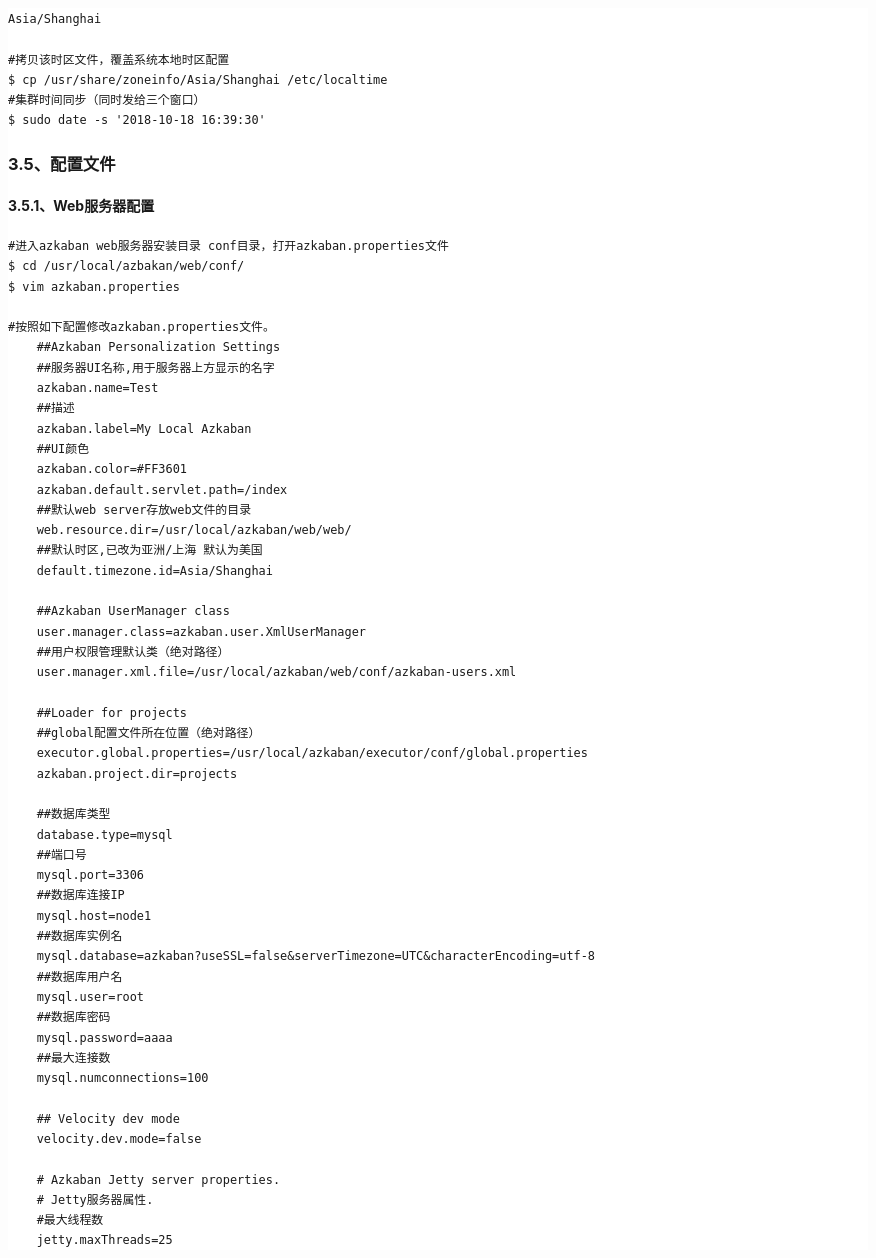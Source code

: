 ```shell
Asia/Shanghai

#拷贝该时区文件，覆盖系统本地时区配置
$ cp /usr/share/zoneinfo/Asia/Shanghai /etc/localtime
#集群时间同步（同时发给三个窗口）
$ sudo date -s '2018-10-18 16:39:30'
```

### 3.5、配置文件

#### 3.5.1、Web服务器配置

```shell
#进入azkaban web服务器安装目录 conf目录，打开azkaban.properties文件
$ cd /usr/local/azbakan/web/conf/
$ vim azkaban.properties

#按照如下配置修改azkaban.properties文件。
    ##Azkaban Personalization Settings
    ##服务器UI名称,用于服务器上方显示的名字
    azkaban.name=Test
    ##描述
    azkaban.label=My Local Azkaban
    ##UI颜色
    azkaban.color=#FF3601
    azkaban.default.servlet.path=/index
    ##默认web server存放web文件的目录
    web.resource.dir=/usr/local/azkaban/web/web/
    ##默认时区,已改为亚洲/上海 默认为美国
    default.timezone.id=Asia/Shanghai

    ##Azkaban UserManager class
    user.manager.class=azkaban.user.XmlUserManager
    ##用户权限管理默认类（绝对路径）
    user.manager.xml.file=/usr/local/azkaban/web/conf/azkaban-users.xml

    ##Loader for projects
    ##global配置文件所在位置（绝对路径）
    executor.global.properties=/usr/local/azkaban/executor/conf/global.properties
    azkaban.project.dir=projects

    ##数据库类型
    database.type=mysql
    ##端口号
    mysql.port=3306
    ##数据库连接IP
    mysql.host=node1
    ##数据库实例名
    mysql.database=azkaban?useSSL=false&serverTimezone=UTC&characterEncoding=utf-8
    ##数据库用户名
    mysql.user=root
    ##数据库密码
    mysql.password=aaaa
    ##最大连接数
    mysql.numconnections=100

    ## Velocity dev mode
    velocity.dev.mode=false

    # Azkaban Jetty server properties.
    # Jetty服务器属性.
    #最大线程数
    jetty.maxThreads=25
```